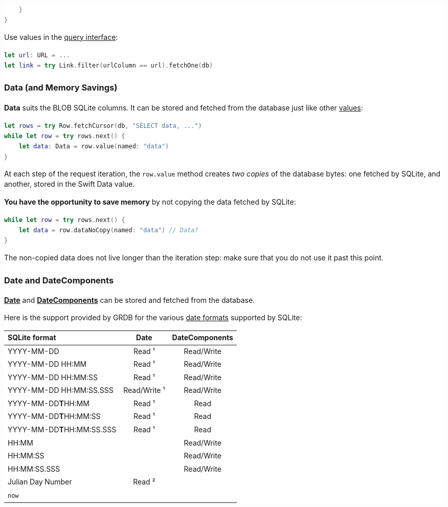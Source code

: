```swift
    }
}
```

Use values in the [query interface](#the-query-interface):

```swift
let url: URL = ...
let link = try Link.filter(urlColumn == url).fetchOne(db)
```


### Data (and Memory Savings)

**Data** suits the BLOB SQLite columns. It can be stored and fetched from the database just like other [values](#values):

```swift
let rows = try Row.fetchCursor(db, "SELECT data, ...")
while let row = try rows.next() {
    let data: Data = row.value(named: "data")
}
```

At each step of the request iteration, the `row.value` method creates *two copies* of the database bytes: one fetched by SQLite, and another, stored in the Swift Data value.

**You have the opportunity to save memory** by not copying the data fetched by SQLite:

```swift
while let row = try rows.next() {
    let data = row.dataNoCopy(named: "data") // Data?
}
```

The non-copied data does not live longer than the iteration step: make sure that you do not use it past this point.


### Date and DateComponents

[**Date**](#date) and [**DateComponents**](#datecomponents) can be stored and fetched from the database.

Here is the support provided by GRDB for the various [date formats](https://www.sqlite.org/lang_datefunc.html) supported by SQLite:

| SQLite format                | Date         | DateComponents |
|:---------------------------- |:------------:|:--------------:|
| YYYY-MM-DD                   |     Read ¹   |   Read/Write   |
| YYYY-MM-DD HH:MM             |     Read ¹   |   Read/Write   |
| YYYY-MM-DD HH:MM:SS          |     Read ¹   |   Read/Write   |
| YYYY-MM-DD HH:MM:SS.SSS      | Read/Write ¹ |   Read/Write   |
| YYYY-MM-DD**T**HH:MM         |     Read ¹   |      Read      |
| YYYY-MM-DD**T**HH:MM:SS      |     Read ¹   |      Read      |
| YYYY-MM-DD**T**HH:MM:SS.SSS  |     Read ¹   |      Read      |
| HH:MM                        |              |   Read/Write   |
| HH:MM:SS                     |              |   Read/Write   |
| HH:MM:SS.SSS                 |              |   Read/Write   |
| Julian Day Number            |     Read ²   |                |
| `now`                        |              |                |
